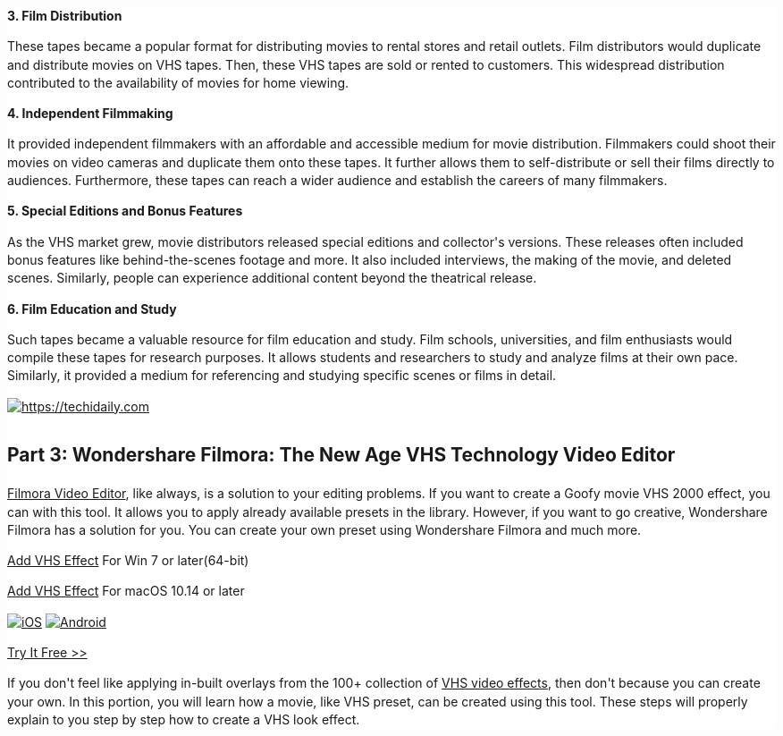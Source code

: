 **3\. Film Distribution**

These tapes became a popular format for distributing movies to rental stores and retail outlets. Film distributors would duplicate and distribute movies on VHS tapes. Then, these VHS tapes are sold or rented to customers. This widespread distribution contributed to the availability of movies for home viewing.

**4\. Independent Filmmaking**

It provided independent filmmakers with an affordable and accessible medium for movie distribution. Filmmakers could shoot their movies on video cameras and duplicate them onto these tapes. It further allows them to self-distribute or sell their films directly to audiences. Furthermore, these tapes can reach a wider audience and establish the careers of many filmmakers.

**5\. Special Editions and Bonus Features**

As the VHS market grew, movie distributors released special editions and collector's versions. These releases often included bonus features like behind-the-scenes footage and more. It also included interviews, the making of the movie, and deleted scenes. Similarly, people can experience additional content beyond the theatrical release.

**6\. Film Education and Study**

Such tapes became a valuable resource for film education and study. Film schools, universities, and film enthusiasts would compile these tapes for research purposes. It allows students and researchers to study and analyze films at their own pace. Similarly, it provided a medium for referencing and studying specific scenes or films in detail.


<a href="https://aligracehair.sjv.io/c/5597632/2115927/19272" target="_top" id="2115927">
  <img src="//a.impactradius-go.com/display-ad/19272-2115927" border="0" alt="https://techidaily.com" width="125" height="90"/>
</a>
<img height="0" width="0" src="https://aligracehair.sjv.io/i/5597632/2115927/19272" style="position:absolute;visibility:hidden;" border="0" />

## Part 3: Wondershare Filmora: The New Age VHS Technology Video Editor

[Filmora Video Editor](https://tools.techidaily.com/wondershare/filmora/download/), like always, is a solution to your editing problems. If you want to create a Goofy movie VHS 2000 effect, you can with this tool. It allows you to apply already available presets in the library. However, if you want to go creative, Wondershare Filmora has a solution for you. You can create your own preset using Wondershare Filmora and much more.

[Add VHS Effect](https://tools.techidaily.com/wondershare/filmora/download/) For Win 7 or later(64-bit)

[Add VHS Effect](https://tools.techidaily.com/wondershare/filmora/download/) For macOS 10.14 or later

[![iOS](https://images.wondershare.com/assets/images-common/badges-apple.svg)](https://app.adjust.com/w06dr6m%5F19za1f6) [![Android](https://images.wondershare.com/assets/images-common/badges-google.svg)](https://app.adjust.com/w06dr6m%5F19za1f6)

[Try It Free >>](https://tools.techidaily.com/wondershare/filmora/download/)

If you don't feel like applying in-built overlays from the 100+ collection of [VHS video effects](https://tools.techidaily.com/wondershare/filmora/download/), then don't because you can create your own. In this portion, you will learn how a movie, like VHS preset, can be created using this tool. These steps will properly explain to you step by step how to create a VHS look effect.
